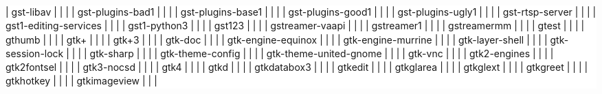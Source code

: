 | gst-libav |  |  |
| gst-plugins-bad1 |  |  |
| gst-plugins-base1 |  |  |
| gst-plugins-good1 |  |  |
| gst-plugins-ugly1 |  |  |
| gst-rtsp-server |  |  |
| gst1-editing-services |  |  |
| gst1-python3 |  |  |
| gst123 |  |  |
| gstreamer-vaapi |  |  |
| gstreamer1 |  |  |
| gstreamermm |  |  |
| gtest |  |  |
| gthumb |  |  |
| gtk+ |  |  |
| gtk+3 |  |  |
| gtk-doc |  |  |
| gtk-engine-equinox |  |  |
| gtk-engine-murrine |  |  |
| gtk-layer-shell |  |  |
| gtk-session-lock |  |  |
| gtk-sharp |  |  |
| gtk-theme-config |  |  |
| gtk-theme-united-gnome |  |  |
| gtk-vnc |  |  |
| gtk2-engines |  |  |
| gtk2fontsel |  |  |
| gtk3-nocsd |  |  |
| gtk4 |  |  |
| gtkd |  |  |
| gtkdatabox3 |  |  |
| gtkedit |  |  |
| gtkglarea |  |  |
| gtkglext |  |  |
| gtkgreet |  |  |
| gtkhotkey |  |  |
| gtkimageview |  |  |